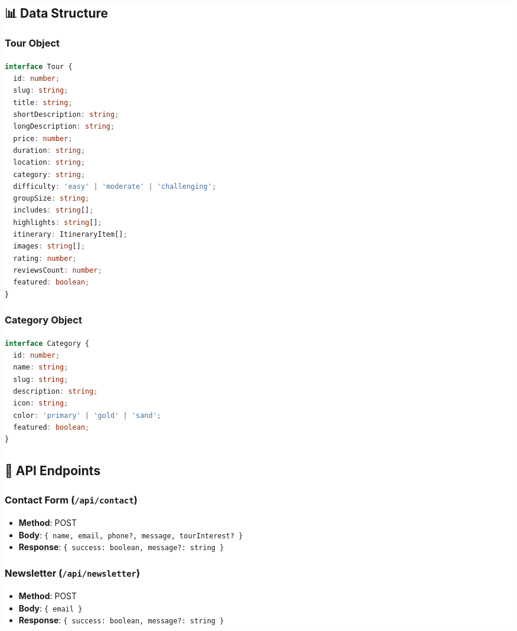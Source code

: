 ## 📊 Data Structure

### Tour Object
```typescript
interface Tour {
  id: number;
  slug: string;
  title: string;
  shortDescription: string;
  longDescription: string;
  price: number;
  duration: string;
  location: string;
  category: string;
  difficulty: 'easy' | 'moderate' | 'challenging';
  groupSize: string;
  includes: string[];
  highlights: string[];
  itinerary: ItineraryItem[];
  images: string[];
  rating: number;
  reviewsCount: number;
  featured: boolean;
}
```

### Category Object
```typescript
interface Category {
  id: number;
  name: string;
  slug: string;
  description: string;
  icon: string;
  color: 'primary' | 'gold' | 'sand';
  featured: boolean;
}
```

## 🔌 API Endpoints

### Contact Form (`/api/contact`)
- **Method**: POST
- **Body**: `{ name, email, phone?, message, tourInterest? }`
- **Response**: `{ success: boolean, message?: string }`

### Newsletter (`/api/newsletter`)
- **Method**: POST
- **Body**: `{ email }`
- **Response**: `{ success: boolean, message?: string }`
